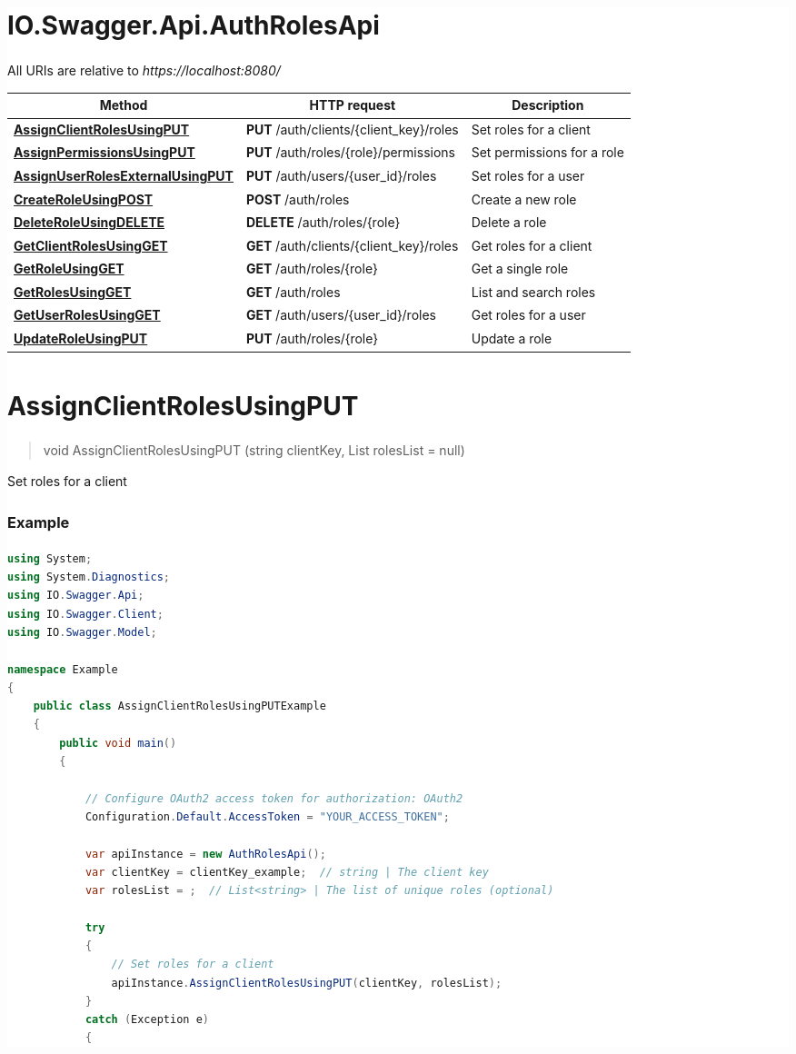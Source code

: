 # IO.Swagger.Api.AuthRolesApi

All URIs are relative to *https://localhost:8080/*

Method | HTTP request | Description
------------- | ------------- | -------------
[**AssignClientRolesUsingPUT**](AuthRolesApi.md#assignclientrolesusingput) | **PUT** /auth/clients/{client_key}/roles | Set roles for a client
[**AssignPermissionsUsingPUT**](AuthRolesApi.md#assignpermissionsusingput) | **PUT** /auth/roles/{role}/permissions | Set permissions for a role
[**AssignUserRolesExternalUsingPUT**](AuthRolesApi.md#assignuserrolesexternalusingput) | **PUT** /auth/users/{user_id}/roles | Set roles for a user
[**CreateRoleUsingPOST**](AuthRolesApi.md#createroleusingpost) | **POST** /auth/roles | Create a new role
[**DeleteRoleUsingDELETE**](AuthRolesApi.md#deleteroleusingdelete) | **DELETE** /auth/roles/{role} | Delete a role
[**GetClientRolesUsingGET**](AuthRolesApi.md#getclientrolesusingget) | **GET** /auth/clients/{client_key}/roles | Get roles for a client
[**GetRoleUsingGET**](AuthRolesApi.md#getroleusingget) | **GET** /auth/roles/{role} | Get a single role
[**GetRolesUsingGET**](AuthRolesApi.md#getrolesusingget) | **GET** /auth/roles | List and search roles
[**GetUserRolesUsingGET**](AuthRolesApi.md#getuserrolesusingget) | **GET** /auth/users/{user_id}/roles | Get roles for a user
[**UpdateRoleUsingPUT**](AuthRolesApi.md#updateroleusingput) | **PUT** /auth/roles/{role} | Update a role


<a name="assignclientrolesusingput"></a>
# **AssignClientRolesUsingPUT**
> void AssignClientRolesUsingPUT (string clientKey, List<string> rolesList = null)

Set roles for a client

### Example
```csharp
using System;
using System.Diagnostics;
using IO.Swagger.Api;
using IO.Swagger.Client;
using IO.Swagger.Model;

namespace Example
{
    public class AssignClientRolesUsingPUTExample
    {
        public void main()
        {
            
            // Configure OAuth2 access token for authorization: OAuth2
            Configuration.Default.AccessToken = "YOUR_ACCESS_TOKEN";

            var apiInstance = new AuthRolesApi();
            var clientKey = clientKey_example;  // string | The client key
            var rolesList = ;  // List<string> | The list of unique roles (optional) 

            try
            {
                // Set roles for a client
                apiInstance.AssignClientRolesUsingPUT(clientKey, rolesList);
            }
            catch (Exception e)
            {
```